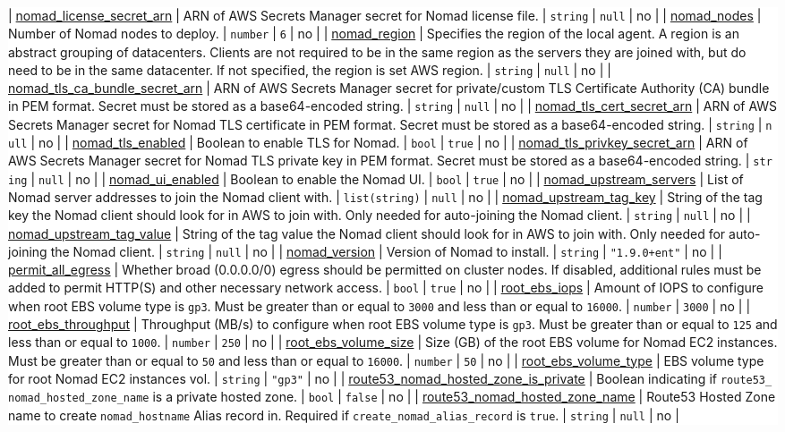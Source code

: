 | <a name="input_nomad_license_secret_arn"></a> [nomad\_license\_secret\_arn](#input\_nomad\_license\_secret\_arn) | ARN of AWS Secrets Manager secret for Nomad license file. | `string` | `null` | no |
| <a name="input_nomad_nodes"></a> [nomad\_nodes](#input\_nomad\_nodes) | Number of Nomad nodes to deploy. | `number` | `6` | no |
| <a name="input_nomad_region"></a> [nomad\_region](#input\_nomad\_region) | Specifies the region of the local agent. A region is an abstract grouping of datacenters. Clients are not required to be in the same region as the servers they are joined with, but do need to be in the same datacenter. If not specified, the region is set AWS region. | `string` | `null` | no |
| <a name="input_nomad_tls_ca_bundle_secret_arn"></a> [nomad\_tls\_ca\_bundle\_secret\_arn](#input\_nomad\_tls\_ca\_bundle\_secret\_arn) | ARN of AWS Secrets Manager secret for private/custom TLS Certificate Authority (CA) bundle in PEM format. Secret must be stored as a base64-encoded string. | `string` | `null` | no |
| <a name="input_nomad_tls_cert_secret_arn"></a> [nomad\_tls\_cert\_secret\_arn](#input\_nomad\_tls\_cert\_secret\_arn) | ARN of AWS Secrets Manager secret for Nomad TLS certificate in PEM format. Secret must be stored as a base64-encoded string. | `string` | `null` | no |
| <a name="input_nomad_tls_enabled"></a> [nomad\_tls\_enabled](#input\_nomad\_tls\_enabled) | Boolean to enable TLS for Nomad. | `bool` | `true` | no |
| <a name="input_nomad_tls_privkey_secret_arn"></a> [nomad\_tls\_privkey\_secret\_arn](#input\_nomad\_tls\_privkey\_secret\_arn) | ARN of AWS Secrets Manager secret for Nomad TLS private key in PEM format. Secret must be stored as a base64-encoded string. | `string` | `null` | no |
| <a name="input_nomad_ui_enabled"></a> [nomad\_ui\_enabled](#input\_nomad\_ui\_enabled) | Boolean to enable the Nomad UI. | `bool` | `true` | no |
| <a name="input_nomad_upstream_servers"></a> [nomad\_upstream\_servers](#input\_nomad\_upstream\_servers) | List of Nomad server addresses to join the Nomad client with. | `list(string)` | `null` | no |
| <a name="input_nomad_upstream_tag_key"></a> [nomad\_upstream\_tag\_key](#input\_nomad\_upstream\_tag\_key) | String of the tag key the Nomad client should look for in AWS to join with. Only needed for auto-joining the Nomad client. | `string` | `null` | no |
| <a name="input_nomad_upstream_tag_value"></a> [nomad\_upstream\_tag\_value](#input\_nomad\_upstream\_tag\_value) | String of the tag value the Nomad client should look for in AWS to join with. Only needed for auto-joining the Nomad client. | `string` | `null` | no |
| <a name="input_nomad_version"></a> [nomad\_version](#input\_nomad\_version) | Version of Nomad to install. | `string` | `"1.9.0+ent"` | no |
| <a name="input_permit_all_egress"></a> [permit\_all\_egress](#input\_permit\_all\_egress) | Whether broad (0.0.0.0/0) egress should be permitted on cluster nodes. If disabled, additional rules must be added to permit HTTP(S) and other necessary network access. | `bool` | `true` | no |
| <a name="input_root_ebs_iops"></a> [root\_ebs\_iops](#input\_root\_ebs\_iops) | Amount of IOPS to configure when root EBS volume type is `gp3`. Must be greater than or equal to `3000` and less than or equal to `16000`. | `number` | `3000` | no |
| <a name="input_root_ebs_throughput"></a> [root\_ebs\_throughput](#input\_root\_ebs\_throughput) | Throughput (MB/s) to configure when root EBS volume type is `gp3`. Must be greater than or equal to `125` and less than or equal to `1000`. | `number` | `250` | no |
| <a name="input_root_ebs_volume_size"></a> [root\_ebs\_volume\_size](#input\_root\_ebs\_volume\_size) | Size (GB) of the root EBS volume for Nomad EC2 instances. Must be greater than or equal to `50` and less than or equal to `16000`. | `number` | `50` | no |
| <a name="input_root_ebs_volume_type"></a> [root\_ebs\_volume\_type](#input\_root\_ebs\_volume\_type) | EBS volume type for root Nomad EC2 instances vol. | `string` | `"gp3"` | no |
| <a name="input_route53_nomad_hosted_zone_is_private"></a> [route53\_nomad\_hosted\_zone\_is\_private](#input\_route53\_nomad\_hosted\_zone\_is\_private) | Boolean indicating if `route53_nomad_hosted_zone_name` is a private hosted zone. | `bool` | `false` | no |
| <a name="input_route53_nomad_hosted_zone_name"></a> [route53\_nomad\_hosted\_zone\_name](#input\_route53\_nomad\_hosted\_zone\_name) | Route53 Hosted Zone name to create `nomad_hostname` Alias record in. Required if `create_nomad_alias_record` is `true`. | `string` | `null` | no |

